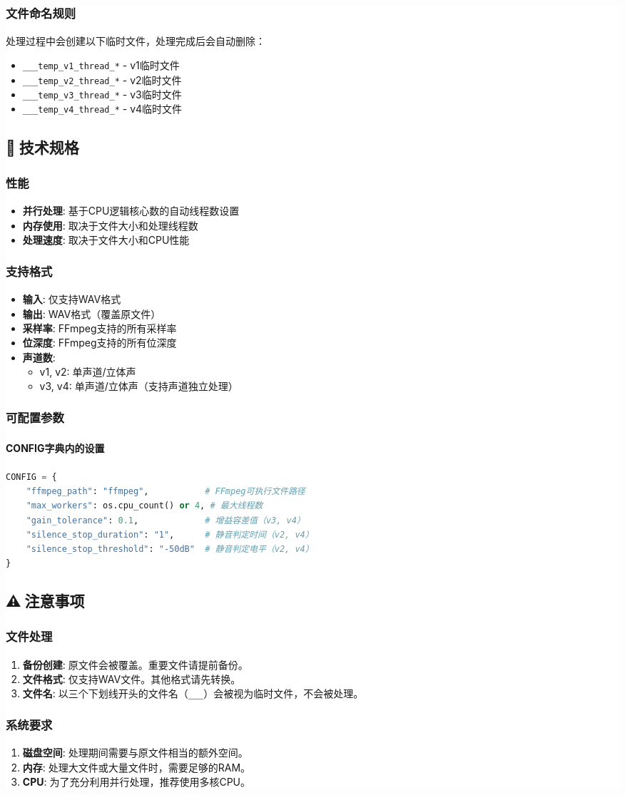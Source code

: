 ### 文件命名规则

处理过程中会创建以下临时文件，处理完成后会自动删除：

- `___temp_v1_thread_*` - v1临时文件
- `___temp_v2_thread_*` - v2临时文件  
- `___temp_v3_thread_*` - v3临时文件
- `___temp_v4_thread_*` - v4临时文件

## 🔧 技术规格

### 性能

- **并行处理**: 基于CPU逻辑核心数的自动线程数设置
- **内存使用**: 取决于文件大小和处理线程数
- **处理速度**: 取决于文件大小和CPU性能

### 支持格式

- **输入**: 仅支持WAV格式
- **输出**: WAV格式（覆盖原文件）
- **采样率**: FFmpeg支持的所有采样率
- **位深度**: FFmpeg支持的所有位深度
- **声道数**: 
  - v1, v2: 单声道/立体声
  - v3, v4: 单声道/立体声（支持声道独立处理）

### 可配置参数

#### CONFIG字典内的设置
```python
CONFIG = {
    "ffmpeg_path": "ffmpeg",           # FFmpeg可执行文件路径
    "max_workers": os.cpu_count() or 4, # 最大线程数
    "gain_tolerance": 0.1,             # 增益容差值（v3, v4）
    "silence_stop_duration": "1",      # 静音判定时间（v2, v4）
    "silence_stop_threshold": "-50dB"  # 静音判定电平（v2, v4）
}
```

## ⚠️ 注意事项

### 文件处理

1. **备份创建**: 原文件会被覆盖。重要文件请提前备份。
2. **文件格式**: 仅支持WAV文件。其他格式请先转换。
3. **文件名**: 以三个下划线开头的文件名（`___`）会被视为临时文件，不会被处理。

### 系统要求

1. **磁盘空间**: 处理期间需要与原文件相当的额外空间。
2. **内存**: 处理大文件或大量文件时，需要足够的RAM。
3. **CPU**: 为了充分利用并行处理，推荐使用多核CPU。
